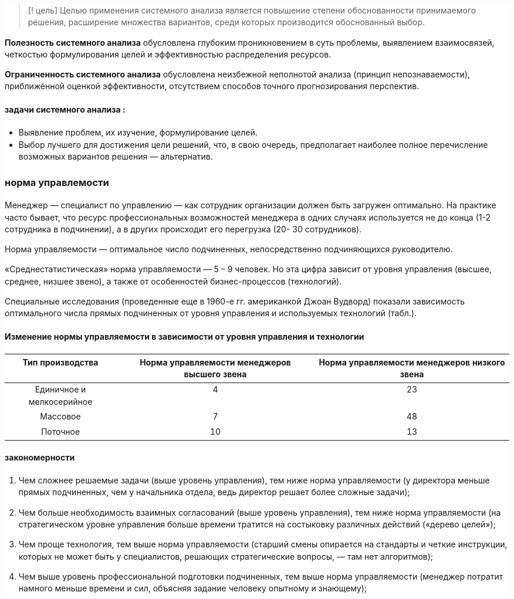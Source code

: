 >[! цель]
>Целью применения системного анализа является повышение степени обоснованности принимаемого решения, расширение множества вариантов, среди которых производится обоснованный выбор. 

**Полезность системного анализа** обусловлена глубоким проникновением в суть проблемы, выявлением взаимосвязей, четкостью формулирования целей и эффективностью распределения ресурсов.

**Ограниченность системного анализа** обусловлена неизбежной неполнотой анализа (принцип непознаваемости), приближённой оценкой эффективности, отсутствием способов точного прогнозирования перспектив.
#### задачи системного анализа :
- Выявление проблем, их изучение, формулирование целей.
- Выбор лучшего для достижения цели решений, что, в свою очередь, предполагает наиболее полное перечисление возможных вариантов решения — альтернатив.

### норма управлемости

Менеджер — специалист по управлению — как сотрудник организации должен быть загружен оптимально. На практике часто бывает, что ресурс профессиональных возможностей менеджера в одних случаях используется не до конца (1-2 сотрудника в подчинении), а в других происходит его перегрузка (20- 30 сотрудников).

Норма управляемости — оптимальное число подчиненных, непосредственно подчиняющихся руководителю.

«Среднестатистическая» норма управляемости — 5 – 9 человек. Но эта цифра зависит от уровня управления (высшее, среднее, низшее звено), а также от особенностей бизнес-процессов (технологий).

Специальные исследования (проведенные еще в 1960-е гг. американкой Джоан Вудворд) показали зависимость оптимального числа прямых подчиненных от уровня управления и используемых технологий (табл.).

#### Изменение нормы управляемости в зависимости от уровня управления и технологии

|     Тип производства      | Норма управляемости менеджеров высшего звена | Норма управляемости менеджеров низкого звена |
| :-----------------------: | :------------------------------------------: | :------------------------------------------: |
| Единичное и мелкосерийное |                      4                       |                      23                      |
|         Массовое          |                      7                       |                      48                      |
|         Поточное          |                      10                      |                      13                      |


#### закономерности

1. Чем сложнее решаемые задачи (выше уровень управления), тем ниже норма управляемости (у директора меньше прямых подчиненных, чем у начальника отдела, ведь директор решает более сложные задачи);

2. Чем больше необходимость взаимных согласований (выше уровень управления), тем ниже норма управляемости (на стратегическом уровне управления больше времени тратится на состыковку различных действий («дерево целей»);

3. Чем проще технология, тем выше норма управляемости (старший смены опирается на стандарты и четкие инструкции, которых не может быть у специалистов, решающих стратегические вопросы, — там нет алгоритмов);

4. Чем выше уровень профессиональной подготовки подчиненных, тем выше норма управляемости (менеджер потратит намного меньше времени и сил, объясняя задание человеку опытному и знающему);
